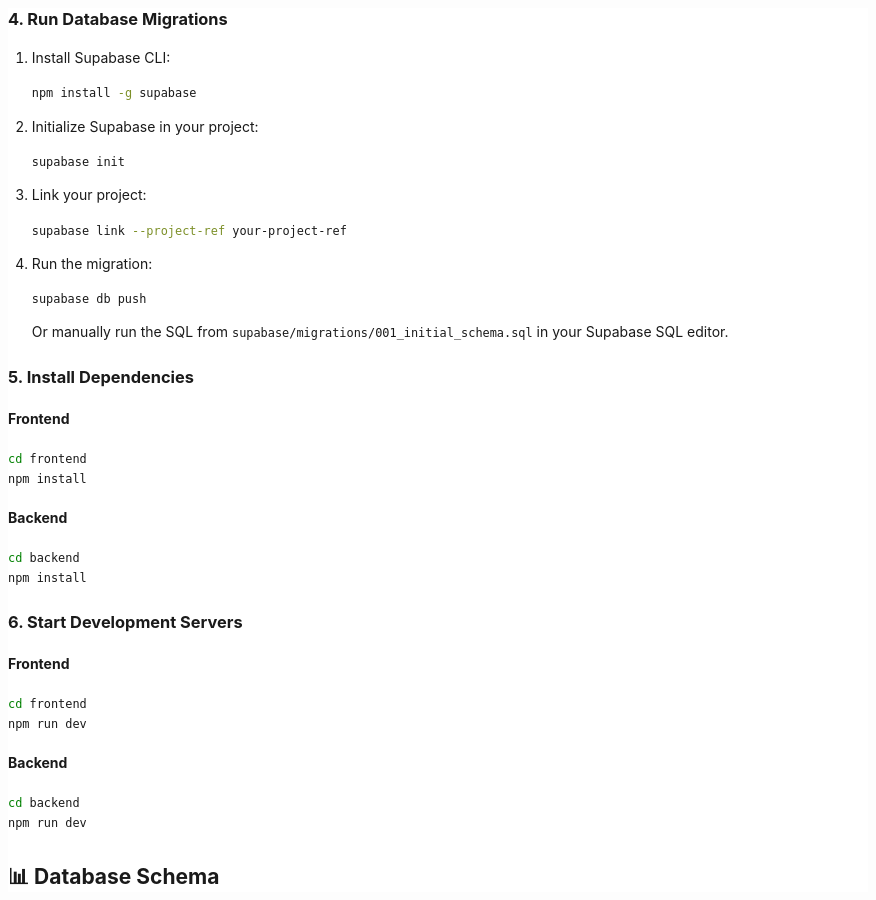 ### 4. Run Database Migrations

1. Install Supabase CLI:
   ```bash
   npm install -g supabase
   ```

2. Initialize Supabase in your project:
   ```bash
   supabase init
   ```

3. Link your project:
   ```bash
   supabase link --project-ref your-project-ref
   ```

4. Run the migration:
   ```bash
   supabase db push
   ```

   Or manually run the SQL from `supabase/migrations/001_initial_schema.sql` in your Supabase SQL editor.

### 5. Install Dependencies

#### Frontend
```bash
cd frontend
npm install
```

#### Backend
```bash
cd backend
npm install
```

### 6. Start Development Servers

#### Frontend
```bash
cd frontend
npm run dev
```

#### Backend
```bash
cd backend
npm run dev
```

## 📊 Database Schema
